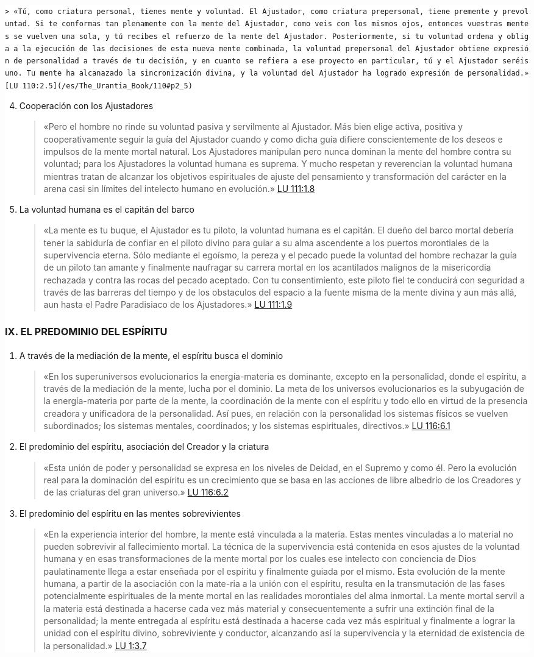 	> «Tú, como criatura personal, tienes mente y voluntad. El Ajustador, como criatura prepersonal, tiene premente y prevoluntad. Si te conformas tan plenamente con la mente del Ajustador, como veis con los mismos ojos, entonces vuestras mentes se vuelven una sola, y tú recibes el refuerzo de la mente del Ajustador. Posteriormente, si tu voluntad ordena y obliga a la ejecución de las decisiones de esta nueva mente combinada, la voluntad prepersonal del Ajustador obtiene expresión de personalidad a través de tu decisión, y en cuanto se refiera a ese proyecto en particular, tú y el Ajustador seréis uno. Tu mente ha alcanazado la sincronización divina, y la voluntad del Ajustador ha logrado expresión de personalidad.» [LU 110:2.5](/es/The_Urantia_Book/110#p2_5)
4. Cooperación con los Ajustadores
	> «Pero el hombre no rinde su voluntad pasiva y servilmente al Ajustador. Más bien elige activa, positiva y cooperativamente seguir la guía del Ajustador cuando y como dicha guía difiere conscientemente de los deseos e impulsos de la mente mortal natural. Los Ajustadores manipulan pero nunca dominan la mente del hombre contra su voluntad; para los Ajustadores la voluntad humana es suprema. Y mucho respetan y reverencian la voluntad humana mientras tratan de alcanzar los objetivos espirituales de ajuste del pensamiento y transformación del carácter en la arena casi sin límites del intelecto humano en evolución.» [LU 111:1.8](/es/The_Urantia_Book/111#p1_8)
5. La voluntad humana es el capitán del barco
	> «La mente es tu buque, el Ajustador es tu piloto, la voluntad humana es el capitán. El dueño del barco mortal debería tener la sabiduría de confiar en el piloto divino para guiar a su alma ascendente a los puertos morontiales de la supervivencia eterna. Sólo mediante el egoísmo, la pereza y el pecado puede la voluntad del hombre rechazar la guía de un piloto tan amante y finalmente naufragar su carrera mortal en los acantilados malignos de la misericordia rechazada y contra las rocas del pecado aceptado. Con tu consentimiento, este piloto fiel te conducirá con seguridad a través de las barreras del tiempo y de los obstaculos del espacio a la fuente misma de la mente divina y aun más allá, aun hasta el Padre Paradisiaco de los Ajustadores.» [LU 111:1.9](/es/The_Urantia_Book/111#p1_9)

### IX. EL PREDOMINIO DEL ESPÍRITU

1. A través de la mediación de la mente, el espíritu busca el dominio
	> «En los superuniversos evolucionarios la energía-materia es dominante, excepto en la personalidad, donde el espíritu, a través de la mediación de la mente, lucha por el dominio. La meta de los universos evolucionarios es la subyugación de la energía-materia por parte de la mente, la coordinación de la mente con el espíritu y todo ello en virtud de la presencia creadora y unificadora de la personalidad. Así pues, en relación con la personalidad los sistemas físicos se vuelven subordinados; los sistemas mentales, coordinados; y los sistemas espirituales, directivos.» [LU 116:6.1](/es/The_Urantia_Book/116#p6_1)
2. El predominio del espíritu, asociación del Creador y la criatura
	> «Esta unión de poder y personalidad se expresa en los niveles de Deidad, en el Supremo y como él. Pero la evolución real para la dominación del espíritu es un crecimiento que se basa en las acciones de libre albedrío de los Creadores y de las criaturas del gran universo.» [LU 116:6.2](/es/The_Urantia_Book/116#p6_2)
3. El predominio del espíritu en las mentes sobrevivientes
	> «En la experiencia interior del hombre, la mente está vinculada a la materia. Estas mentes vinculadas a lo material no pueden sobrevivir al fallecimiento mortal. La técnica de la supervivencia está contenida en esos ajustes de la voluntad humana y en esas transformaciones de la mente mortal por los cuales ese intelecto con conciencia de Dios paulatinamente llega a estar enseñada por el espíritu y finalmente guiada por el mismo. Esta evolución de la mente humana, a partir de la asociación con la mate-ria a la unión con el espíritu, resulta en la transmutación de las fases potencialmente espirituales de la mente mortal en las realidades morontiales del alma inmortal. La mente mortal servil a la materia está destinada a hacerse cada vez más material y consecuentemente a sufrir una extinción final de la personalidad; la mente entregada al espíritu está destinada a hacerse cada vez más espiritual y finalmente a lograr la unidad con el espíritu divino, sobreviviente y conductor, alcanzando así la supervivencia y la eternidad de existencia de la personalidad.» [LU 1:3.7](/es/The_Urantia_Book/1#p3_7)
